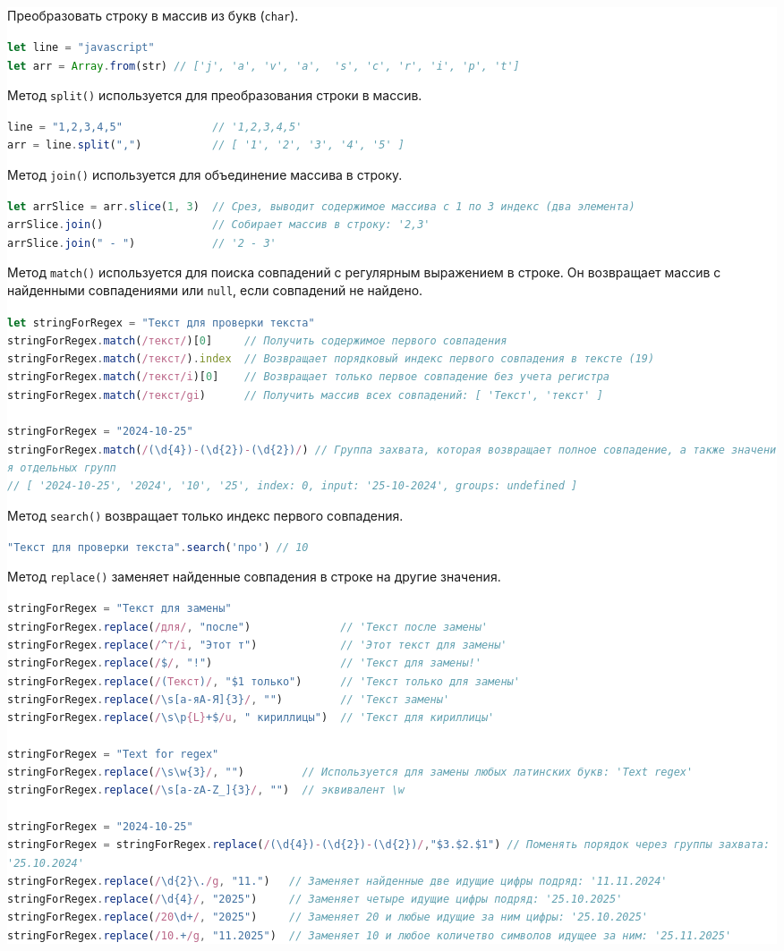 Преобразовать строку в массив из букв (`char`).

```js
let line = "javascript"
let arr = Array.from(str) // ['j', 'a', 'v', 'a',  's', 'c', 'r', 'i', 'p', 't']
```

Метод `split()` используется для преобразования строки в массив.

```js
line = "1,2,3,4,5"              // '1,2,3,4,5'
arr = line.split(",")           // [ '1', '2', '3', '4', '5' ]
```

Метод `join()` используется для объединение массива в строку.

```js
let arrSlice = arr.slice(1, 3)  // Срез, выводит содержимое массива с 1 по 3 индекс (два элемента)
arrSlice.join()                 // Собирает массив в строку: '2,3'
arrSlice.join(" - ")            // '2 - 3'
```

Метод `match()` используется для поиска совпадений с регулярным выражением в строке. Он возвращает массив с найденными совпадениями или `null`, если совпадений не найдено.

```js
let stringForRegex = "Текст для проверки текста"
stringForRegex.match(/текст/)[0]     // Получить содержимое первого совпадения
stringForRegex.match(/текст/).index  // Возвращает порядковый индекс первого совпадения в тексте (19)
stringForRegex.match(/текст/i)[0]    // Возвращает только первое совпадение без учета регистра
stringForRegex.match(/текст/gi)      // Получить массив всех совпадений: [ 'Текст', 'текст' ]

stringForRegex = "2024-10-25"
stringForRegex.match(/(\d{4})-(\d{2})-(\d{2})/) // Группа захвата, которая возвращает полное совпадение, а также значения отдельных групп
// [ '2024-10-25', '2024', '10', '25', index: 0, input: '25-10-2024', groups: undefined ]
```

Метод `search()` возвращает только индекс первого совпадения.

```js
"Текст для проверки текста".search('про') // 10
```

Метод `replace()` заменяет найденные совпадения в строке на другие значения.

```js
stringForRegex = "Текст для замены"
stringForRegex.replace(/для/, "после")              // 'Текст после замены'
stringForRegex.replace(/^т/i, "Этот т")             // 'Этот текст для замены'
stringForRegex.replace(/$/, "!")                    // 'Текст для замены!'
stringForRegex.replace(/(Текст)/, "$1 только")      // 'Текст только для замены'
stringForRegex.replace(/\s[а-яА-Я]{3}/, "")         // 'Текст замены'
stringForRegex.replace(/\s\p{L}+$/u, " кириллицы")  // 'Текст для кириллицы'

stringForRegex = "Text for regex"
stringForRegex.replace(/\s\w{3}/, "")         // Используется для замены любых латинских букв: 'Text regex'
stringForRegex.replace(/\s[a-zA-Z_]{3}/, "")  // эквивалент \w

stringForRegex = "2024-10-25"
stringForRegex = stringForRegex.replace(/(\d{4})-(\d{2})-(\d{2})/,"$3.$2.$1") // Поменять порядок через группы захвата: '25.10.2024'
stringForRegex.replace(/\d{2}\./g, "11.")   // Заменяет найденные две идущие цифры подряд: '11.11.2024'
stringForRegex.replace(/\d{4}/, "2025")     // Заменяет четыре идущие цифры подряд: '25.10.2025'
stringForRegex.replace(/20\d+/, "2025")     // Заменяет 20 и любые идущие за ним цифры: '25.10.2025'
stringForRegex.replace(/10.+/g, "11.2025")  // Заменяет 10 и любое количетво символов идущее за ним: '25.11.2025'
```